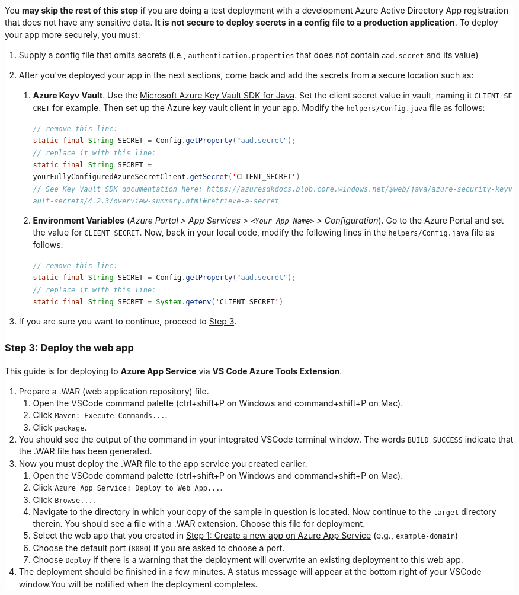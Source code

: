 You **may skip the rest of this step** if you are doing a test deployment with a development Azure Active Directory App registration that does not have any sensitive data. **It is not secure to deploy secrets in a config file to a production application**. To deploy your app more securely, you must:

1. Supply a config file that omits secrets (i.e., `authentication.properties` that does not contain `aad.secret` and its value)
2. After you've deployed your app in the next sections, come back and add the secrets from a secure location such as:
   1. **Azure Keyv Vault**. Use the [Microsoft Azure Key Vault SDK for Java](https://github.com/Azure/azure-sdk-for-java/tree/master/sdk/keyvault). Set the client secret value in vault, naming it `CLIENT_SECRET` for example. Then set up the Azure key vault client in your app. Modify the `helpers/Config.java` file as follows:

         ```Java
         // remove this line:
         static final String SECRET = Config.getProperty("aad.secret");
         // replace it with this line:
         static final String SECRET = 
         yourFullyConfiguredAzureSecretClient.getSecret('CLIENT_SECRET')
         // See Key Vault SDK documentation here: https://azuresdkdocs.blob.core.windows.net/$web/java/azure-security-keyvault-secrets/4.2.3/overview-summary.html#retrieve-a-secret
         ```

   2. **Environment Variables** (*Azure Portal > App Services > `<Your App Name>` > Configuration*). Go to the Azure Portal and set the value for `CLIENT_SECRET`. Now, back in your local code, modify the following lines in the `helpers/Config.java` file as follows:

         ```Java
         // remove this line:
         static final String SECRET = Config.getProperty("aad.secret");
         // replace it with this line:
         static final String SECRET = System.getenv('CLIENT_SECRET')
         ```

3. If you are sure you want to continue, proceed to [Step 3](#step-3-deploy-the-web-app).

### Step 3: Deploy the web app

This guide is for deploying to **Azure App Service** via **VS Code Azure Tools Extension**.

1. Prepare a .WAR (web application repository) file.
    1. Open the VSCode command palette (ctrl+shift+P on Windows and command+shift+P on Mac).
    1. Click  `Maven: Execute Commands...`.
    1. Click `package`.
1. You should see the output of the command in your integrated VSCode terminal window. The words `BUILD SUCCESS` indicate that the .WAR file has been generated.
1. Now you must deploy the .WAR file to the app service you created earlier.
    1. Open the VSCode command palette (ctrl+shift+P on Windows and command+shift+P on Mac).
    1. Click  `Azure App Service: Deploy to Web App...`.
    1. Click `Browse...`.
    1. Navigate to the directory in which your copy of the sample in question is located. Now continue to the `target` directory therein. You should see a file with a .WAR extension. Choose this file for deployment.
    1. Select the web app that you created in [Step 1: Create a new app on Azure App Service](#step-1-create-a-new-app-on-azure-app-service) (e.g., `example-domain`)
    1. Choose the default port (`8080`) if you are asked to choose a port.
    1. Choose `Deploy` if there is a warning that the deployment will overwrite an existing deployment to this web app.
1. The deployment should be finished in a few minutes. A status message will appear at the bottom right of your VSCode window.You will be notified when the deployment completes.
